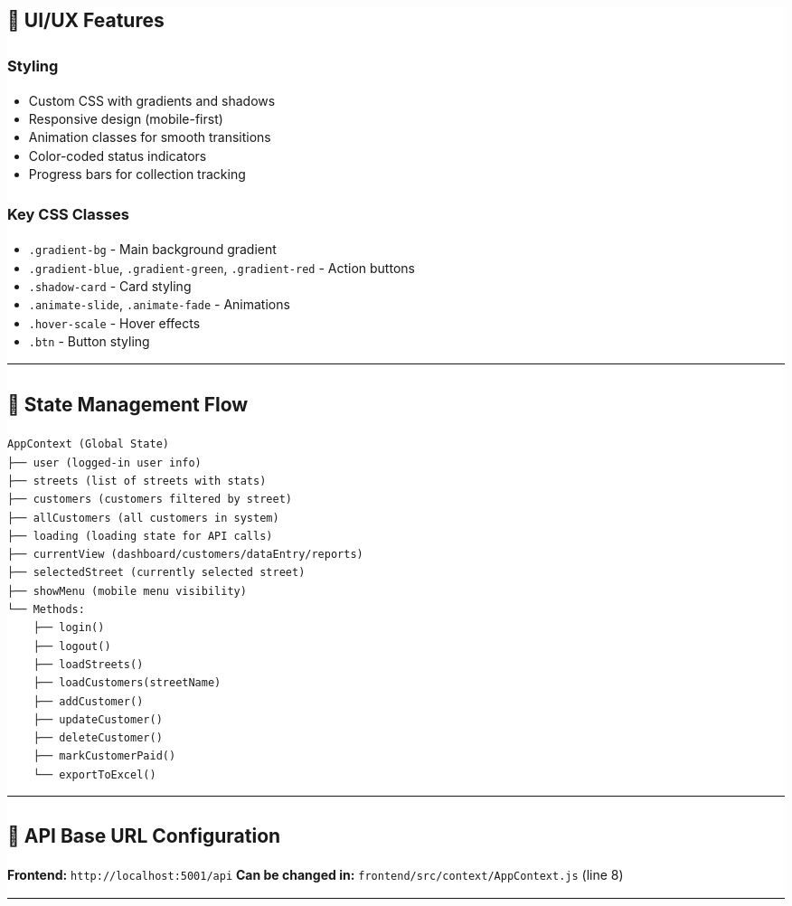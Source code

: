 
## 🎨 UI/UX Features

### Styling

- Custom CSS with gradients and shadows
- Responsive design (mobile-first)
- Animation classes for smooth transitions
- Color-coded status indicators
- Progress bars for collection tracking

### Key CSS Classes

- `.gradient-bg` - Main background gradient
- `.gradient-blue`, `.gradient-green`, `.gradient-red` - Action buttons
- `.shadow-card` - Card styling
- `.animate-slide`, `.animate-fade` - Animations
- `.hover-scale` - Hover effects
- `.btn` - Button styling

---

## 🔄 State Management Flow

```
AppContext (Global State)
├── user (logged-in user info)
├── streets (list of streets with stats)
├── customers (customers filtered by street)
├── allCustomers (all customers in system)
├── loading (loading state for API calls)
├── currentView (dashboard/customers/dataEntry/reports)
├── selectedStreet (currently selected street)
├── showMenu (mobile menu visibility)
└── Methods:
    ├── login()
    ├── logout()
    ├── loadStreets()
    ├── loadCustomers(streetName)
    ├── addCustomer()
    ├── updateCustomer()
    ├── deleteCustomer()
    ├── markCustomerPaid()
    └── exportToExcel()
```

---

## 🔧 API Base URL Configuration

**Frontend:** `http://localhost:5001/api`
**Can be changed in:** `frontend/src/context/AppContext.js` (line 8)

---